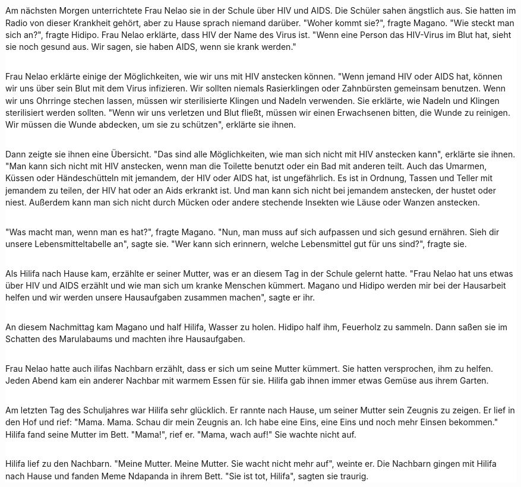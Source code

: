 ##
Am nächsten Morgen unterrichtete Frau Nelao sie in der Schule über HIV und AIDS. Die Schüler sahen ängstlich aus. Sie hatten im Radio von dieser Krankheit gehört, aber zu Hause sprach niemand darüber. "Woher kommt sie?", fragte Magano. "Wie steckt man sich an?", fragte Hidipo. Frau Nelao erklärte, dass HIV der Name des Virus ist. "Wenn eine Person das HIV-Virus im Blut hat, sieht sie noch gesund aus. Wir sagen, sie haben AIDS, wenn sie krank werden."

##
Frau Nelao erklärte einige der Möglichkeiten, wie wir uns mit HIV anstecken können. "Wenn jemand HIV oder AIDS hat, können wir uns über sein Blut mit dem Virus infizieren. Wir sollten niemals Rasierklingen oder Zahnbürsten gemeinsam benutzen. Wenn wir uns Ohrringe stechen lassen, müssen wir sterilisierte Klingen und Nadeln verwenden. Sie erklärte, wie Nadeln und Klingen sterilisiert werden sollten. "Wenn wir uns verletzen und Blut fließt, müssen wir einen Erwachsenen bitten, die Wunde zu reinigen. Wir müssen die Wunde abdecken, um sie zu schützen", erklärte sie ihnen.

##
Dann zeigte sie ihnen eine Übersicht. "Das sind alle Möglichkeiten, wie man sich nicht mit HIV anstecken kann", erklärte sie ihnen. "Man kann sich nicht mit HIV anstecken, wenn man die Toilette benutzt oder ein Bad mit anderen teilt. Auch das Umarmen, Küssen oder Händeschütteln mit jemandem, der HIV oder AIDS hat, ist ungefährlich. Es ist in Ordnung, Tassen und Teller mit jemandem zu teilen, der HIV hat oder an Aids erkrankt ist. Und man kann sich nicht bei jemandem anstecken, der hustet oder niest. Außerdem kann man sich nicht durch Mücken oder andere stechende Insekten wie Läuse oder Wanzen anstecken.

##
"Was macht man, wenn man es hat?", fragte Magano. "Nun, man muss auf sich aufpassen und sich gesund ernähren. Sieh dir unsere Lebensmitteltabelle an", sagte sie. "Wer kann sich erinnern, welche Lebensmittel gut für uns sind?", fragte sie.

##
Als Hilifa nach Hause kam, erzählte er seiner Mutter, was er an diesem Tag in der Schule gelernt hatte. "Frau Nelao hat uns etwas über HIV und AIDS erzählt und wie man sich um kranke Menschen kümmert. Magano und Hidipo werden mir bei der Hausarbeit helfen und wir werden unsere Hausaufgaben zusammen machen", sagte er ihr.

##
An diesem Nachmittag kam Magano und half Hilifa, Wasser zu holen. Hidipo half ihm, Feuerholz zu sammeln. Dann saßen sie im Schatten des Marulabaums und machten ihre Hausaufgaben.

##
Frau Nelao hatte auch ilifas Nachbarn erzählt, dass er sich um seine Mutter kümmert. Sie hatten versprochen, ihm zu helfen. Jeden Abend kam ein anderer Nachbar mit warmem Essen für sie. Hilifa gab ihnen immer etwas Gemüse aus ihrem Garten.

##
Am letzten Tag des Schuljahres war Hilifa sehr glücklich. Er rannte nach Hause, um seiner Mutter sein Zeugnis zu zeigen. Er lief in den Hof und rief: "Mama. Mama. Schau dir mein Zeugnis an. Ich habe eine Eins, eine Eins und noch mehr Einsen bekommen." Hilifa fand seine Mutter im Bett. "Mama!", rief er. "Mama, wach auf!" Sie wachte nicht auf.

##
Hilifa lief zu den Nachbarn. "Meine Mutter. Meine Mutter. Sie wacht nicht mehr auf", weinte er. Die Nachbarn gingen mit Hilifa nach Hause und fanden Meme Ndapanda in ihrem Bett. "Sie ist tot, Hilifa", sagten sie traurig.
